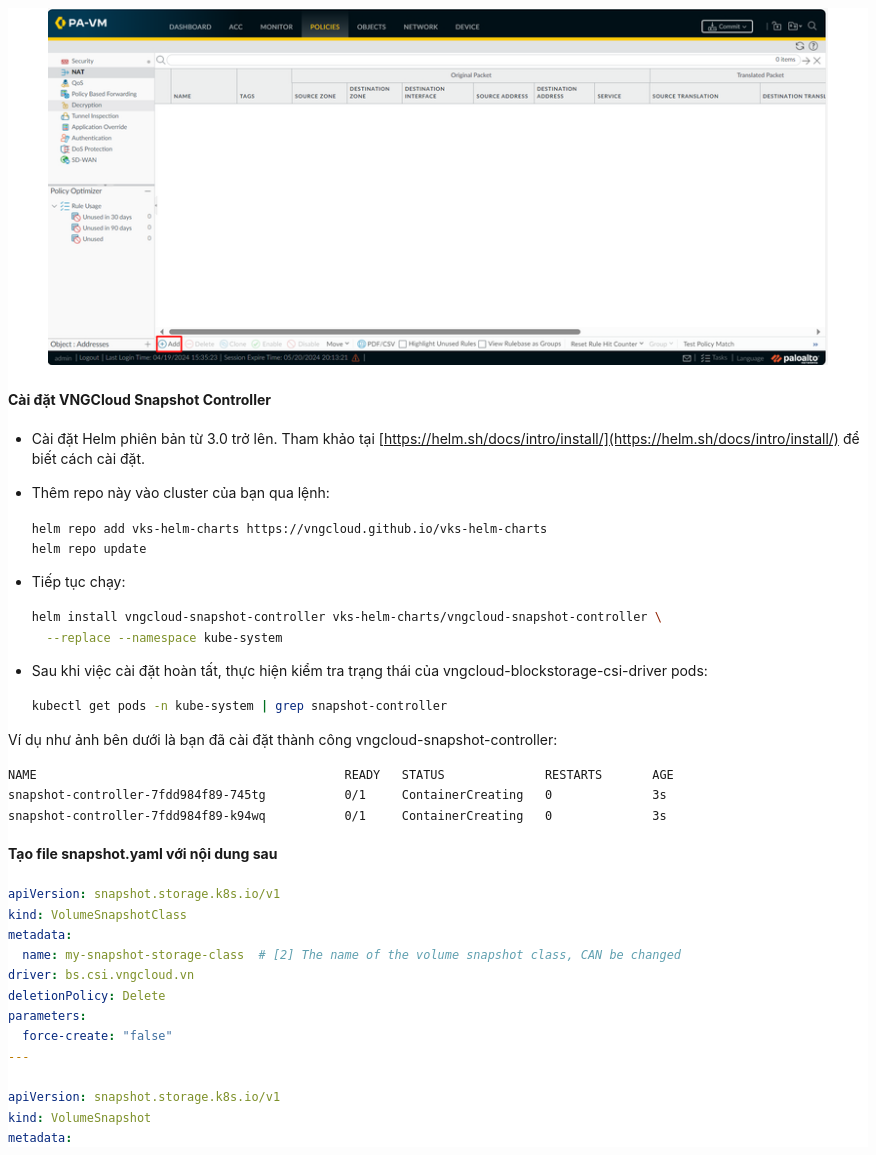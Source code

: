 <figure><img src="../../../.gitbook/assets/image%20(19).png" alt=""><figcaption></figcaption></figure>

#### **Cài đặt VNGCloud Snapshot Controller**

* Cài đặt Helm phiên bản từ 3.0 trở lên. Tham khảo tại [https://helm.sh/docs/intro/install/](https://helm.sh/docs/intro/install/) để biết cách cài đặt.
* Thêm repo này vào cluster của bạn qua lệnh:

  ```bash
  helm repo add vks-helm-charts https://vngcloud.github.io/vks-helm-charts
  helm repo update
  ```

* Tiếp tục chạy:

  ```bash
  helm install vngcloud-snapshot-controller vks-helm-charts/vngcloud-snapshot-controller \
    --replace --namespace kube-system
  ```

* Sau khi việc cài đặt hoàn tất, thực hiện kiểm tra trạng thái của vngcloud-blockstorage-csi-driver pods:

  ```bash
  kubectl get pods -n kube-system | grep snapshot-controller
  ```

Ví dụ như ảnh bên dưới là bạn đã cài đặt thành công vngcloud-snapshot-controller:

  ```bash
  NAME                                           READY   STATUS              RESTARTS       AGE
  snapshot-controller-7fdd984f89-745tg           0/1     ContainerCreating   0              3s
  snapshot-controller-7fdd984f89-k94wq           0/1     ContainerCreating   0              3s
  ```

#### Tạo file **snapshot.yaml** với nội dung sau

```yaml
apiVersion: snapshot.storage.k8s.io/v1
kind: VolumeSnapshotClass
metadata:
  name: my-snapshot-storage-class  # [2] The name of the volume snapshot class, CAN be changed
driver: bs.csi.vngcloud.vn
deletionPolicy: Delete
parameters:
  force-create: "false"
---

apiVersion: snapshot.storage.k8s.io/v1
kind: VolumeSnapshot
metadata:
```